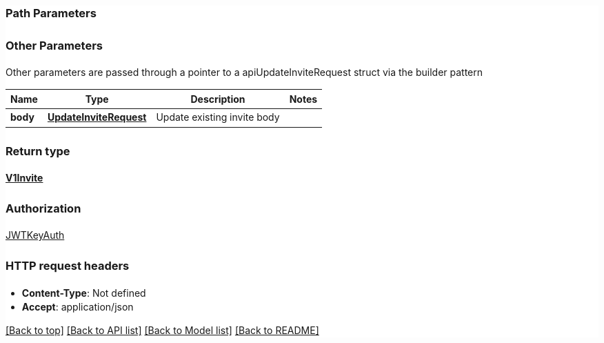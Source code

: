 ### Path Parameters



### Other Parameters

Other parameters are passed through a pointer to a apiUpdateInviteRequest struct via the builder pattern


Name | Type | Description  | Notes
------------- | ------------- | ------------- | -------------
 **body** | [**UpdateInviteRequest**](UpdateInviteRequest.md) | Update existing invite body | 

### Return type

[**V1Invite**](V1Invite.md)

### Authorization

[JWTKeyAuth](../README.md#JWTKeyAuth)

### HTTP request headers

- **Content-Type**: Not defined
- **Accept**: application/json

[[Back to top]](#) [[Back to API list]](../README.md#documentation-for-api-endpoints)
[[Back to Model list]](../README.md#documentation-for-models)
[[Back to README]](../README.md)

